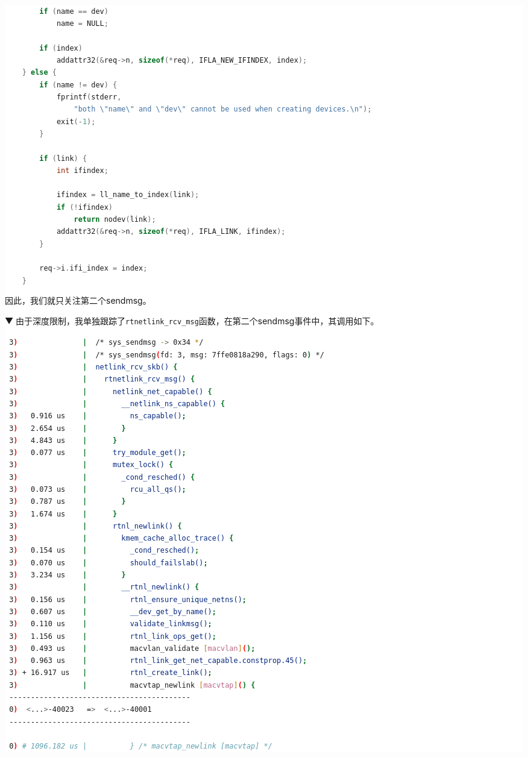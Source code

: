 ```c
		if (name == dev)
			name = NULL;

		if (index)
			addattr32(&req->n, sizeof(*req), IFLA_NEW_IFINDEX, index);
	} else {
		if (name != dev) {
			fprintf(stderr,
				"both \"name\" and \"dev\" cannot be used when creating devices.\n");
			exit(-1);
		}

		if (link) {
			int ifindex;

			ifindex = ll_name_to_index(link);
			if (!ifindex)
				return nodev(link);
			addattr32(&req->n, sizeof(*req), IFLA_LINK, ifindex);
		}

		req->i.ifi_index = index;
	}
```

因此，我们就只关注第二个sendmsg。

▼ 由于深度限制，我单独跟踪了`rtnetlink_rcv_msg`函数，在第二个sendmsg事件中，其调用如下。

```bash
 3)               |  /* sys_sendmsg -> 0x34 */
 3)               |  /* sys_sendmsg(fd: 3, msg: 7ffe0818a290, flags: 0) */
 3)               |  netlink_rcv_skb() {
 3)               |    rtnetlink_rcv_msg() {
 3)               |      netlink_net_capable() {
 3)               |        __netlink_ns_capable() {
 3)   0.916 us    |          ns_capable();
 3)   2.654 us    |        }
 3)   4.843 us    |      }
 3)   0.077 us    |      try_module_get();
 3)               |      mutex_lock() {
 3)               |        _cond_resched() {
 3)   0.073 us    |          rcu_all_qs();
 3)   0.787 us    |        }
 3)   1.674 us    |      }
 3)               |      rtnl_newlink() {
 3)               |        kmem_cache_alloc_trace() {
 3)   0.154 us    |          _cond_resched();
 3)   0.070 us    |          should_failslab();
 3)   3.234 us    |        }
 3)               |        __rtnl_newlink() {
 3)   0.156 us    |          rtnl_ensure_unique_netns();
 3)   0.607 us    |          __dev_get_by_name();
 3)   0.110 us    |          validate_linkmsg();
 3)   1.156 us    |          rtnl_link_ops_get();
 3)   0.493 us    |          macvlan_validate [macvlan]();
 3)   0.963 us    |          rtnl_link_get_net_capable.constprop.45();
 3) + 16.917 us   |          rtnl_create_link();
 3)               |          macvtap_newlink [macvtap]() {
 ------------------------------------------
 0)  <...>-40023   =>  <...>-40001  
 ------------------------------------------

 0) # 1096.182 us |          } /* macvtap_newlink [macvtap] */
```

[^1]: https://doc.dpdk.org/guides-1.8/sample_app_ug/vhost.html
[^2]: https://stackoverflow.com/questions/24051453/where-is-the-private-data-stored-for-each-net-device-in-linux-kernel-2-6-32-or-l